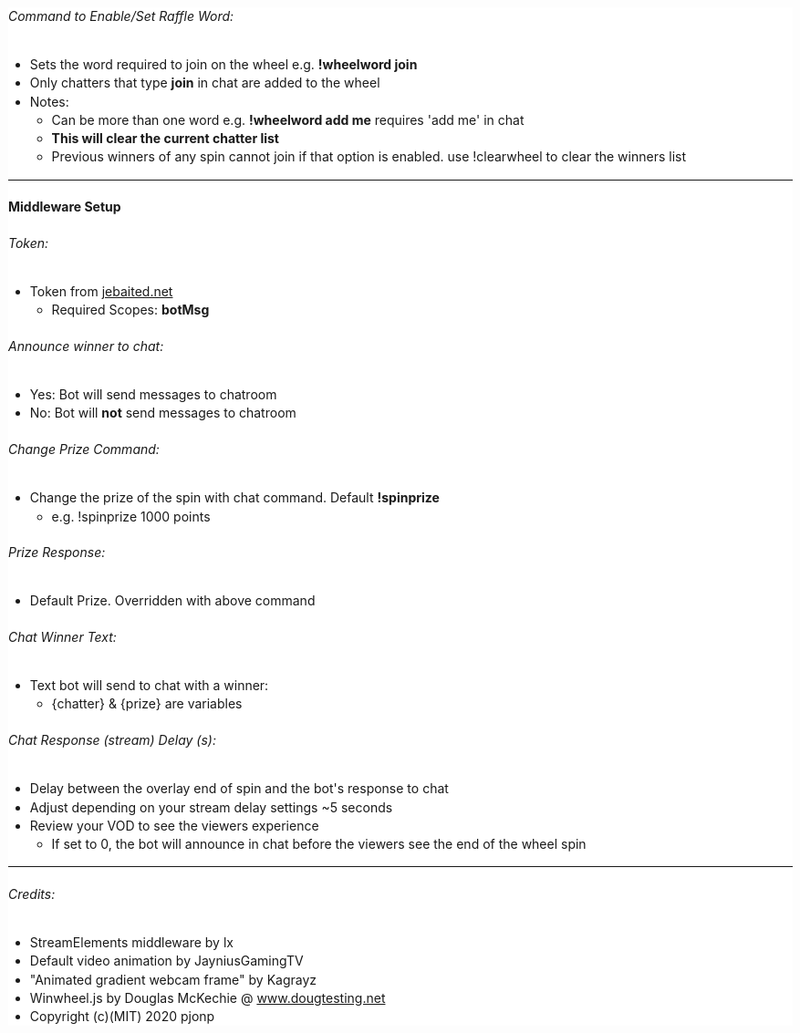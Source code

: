 ###### Command to Enable/Set Raffle Word:
- Sets the word required to join on the wheel e.g. **!wheelword join**
- Only chatters that type **join** in chat are added to the wheel
- Notes:
  - Can be more than one word e.g. **!wheelword add me** requires 'add me' in chat
  - **This will clear the current chatter list**
  - Previous winners of any spin cannot join if that option is enabled. use !clearwheel to clear the winners list

***
#### Middleware Setup

###### Token:
- Token from [jebaited.net](https://jebaited.net/)
  - Required Scopes: **botMsg**

###### Announce winner to chat:
- Yes: Bot will send messages to chatroom
- No: Bot will **not** send messages to chatroom

###### Change Prize Command:
- Change the prize of the spin with chat command. Default **!spinprize**
  - e.g. !spinprize 1000 points

###### Prize Response:
- Default Prize. Overridden with above command

###### Chat Winner Text:
- Text bot will send to chat with a winner:
  - {chatter} & {prize} are variables

###### Chat Response (stream) Delay (s):
- Delay between the overlay end of spin and the bot's response to chat
- Adjust depending on your stream delay settings ~5 seconds
- Review your VOD to see the viewers experience
  - If set to 0, the bot will announce in chat before the viewers see the end of the wheel spin

***
###### Credits:
 - StreamElements middleware by lx
 - Default video animation by JayniusGamingTV
 - "Animated gradient webcam frame" by Kagrayz
 - Winwheel.js by Douglas McKechie @ www.dougtesting.net
 - Copyright (c)(MIT) 2020 pjonp
